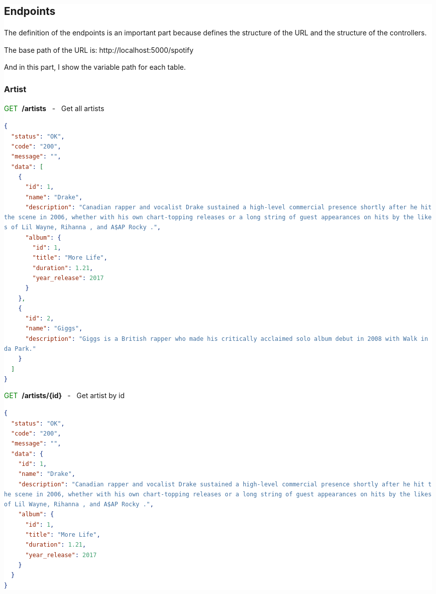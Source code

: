 ## Endpoints

The definition of the endpoints is an important part because defines the structure of the URL and the structure of the
controllers.

The base path of the URL is: http://localhost:5000/spotify

And in this part, I show the variable path for each table.

### Artist

<p><span style="color: green">GET</span>&nbsp; <b>/artists</b> &nbsp; - &nbsp; Get all artists </p>

````json
{
  "status": "OK",
  "code": "200",
  "message": "",
  "data": [
    {
      "id": 1,
      "name": "Drake",
      "description": "Canadian rapper and vocalist Drake sustained a high-level commercial presence shortly after he hit the scene in 2006, whether with his own chart-topping releases or a long string of guest appearances on hits by the likes of Lil Wayne, Rihanna , and A$AP Rocky .",
      "album": {
        "id": 1,
        "title": "More Life",
        "duration": 1.21,
        "year_release": 2017
      }
    },
    {
      "id": 2,
      "name": "Giggs",
      "description": "Giggs is a British rapper who made his critically acclaimed solo album debut in 2008 with Walk in da Park."
    }
  ]
}
````

<p><span style="color: green">GET</span>&nbsp; <b>/artists/{id} </b> &nbsp; - &nbsp; Get artist by id </p>

````json
{
  "status": "OK",
  "code": "200",
  "message": "",
  "data": {
    "id": 1,
    "name": "Drake",
    "description": "Canadian rapper and vocalist Drake sustained a high-level commercial presence shortly after he hit the scene in 2006, whether with his own chart-topping releases or a long string of guest appearances on hits by the likes of Lil Wayne, Rihanna , and A$AP Rocky .",
    "album": {
      "id": 1,
      "title": "More Life",
      "duration": 1.21,
      "year_release": 2017
    }
  }
}
````
